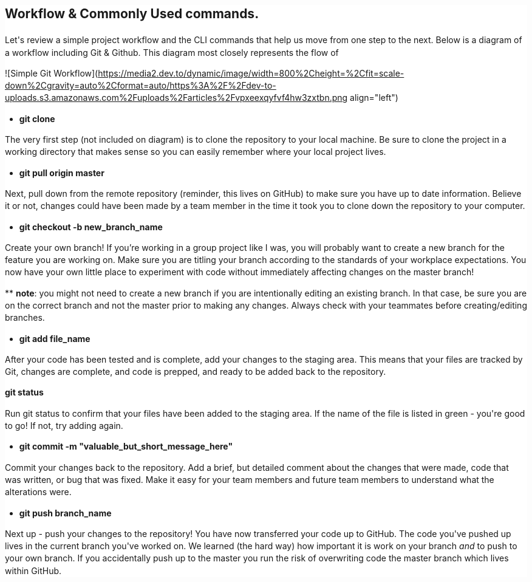 ## Workflow & Commonly Used commands.

Let's review a simple project workflow and the CLI commands that help us move from one step to the next. Below is a diagram of a workflow including Git & Github. This diagram most closely represents the flow of

![Simple Git Workflow](https://media2.dev.to/dynamic/image/width=800%2Cheight=%2Cfit=scale-down%2Cgravity=auto%2Cformat=auto/https%3A%2F%2Fdev-to-uploads.s3.amazonaws.com%2Fuploads%2Farticles%2Fvpxeexqyfvf4hw3zxtbn.png align="left")

* **git clone**
    

The very first step (not included on diagram) is to clone the repository to your local machine. Be sure to clone the project in a working directory that makes sense so you can easily remember where your local project lives.

* **git pull origin master**
    

Next, pull down from the remote repository (reminder, this lives on GitHub) to make sure you have up to date information. Believe it or not, changes could have been made by a team member in the time it took you to clone down the repository to your computer.

* **git checkout -b new\_branch\_name**
    

Create your own branch! If you’re working in a group project like I was, you will probably want to create a new branch for the feature you are working on. Make sure you are titling your branch according to the standards of your workplace expectations. You now have your own little place to experiment with code without immediately affecting changes on the master branch!

\*\* **note**: you might not need to create a new branch if you are intentionally editing an existing branch. In that case, be sure you are on the correct branch and not the master prior to making any changes. Always check with your teammates before creating/editing branches.

* **git add file\_name**
    

After your code has been tested and is complete, add your changes to the staging area. This means that your files are tracked by Git, changes are complete, and code is prepped, and ready to be added back to the repository.

**git status**

Run git status to confirm that your files have been added to the staging area. If the name of the file is listed in green - you're good to go! If not, try adding again.

* **git commit -m "valuable\_but\_short\_message\_here"**
    

Commit your changes back to the repository. Add a brief, but detailed comment about the changes that were made, code that was written, or bug that was fixed. Make it easy for your team members and future team members to understand what the alterations were.

* **git push branch\_name**
    

Next up - push your changes to the repository! You have now transferred your code up to GitHub. The code you've pushed up lives in the current branch you've worked on. We learned (the hard way) how important it is work on your branch *and* to push to your own branch. If you accidentally push up to the master you run the risk of overwriting code the master branch which lives within GitHub.
